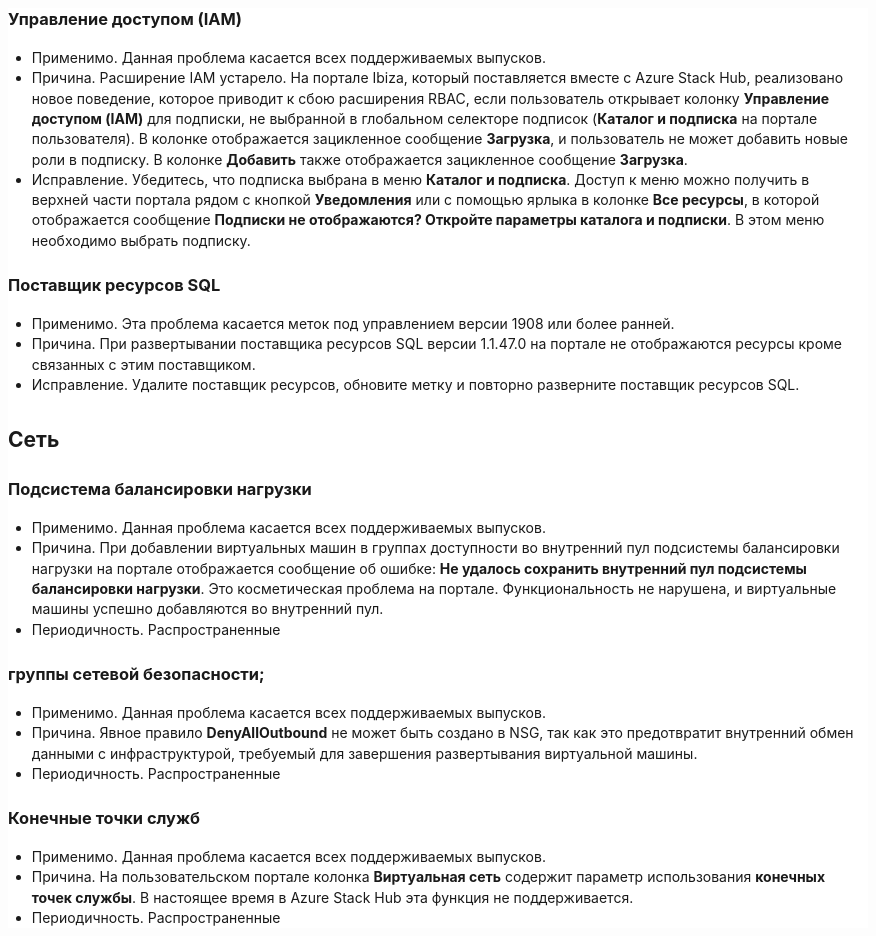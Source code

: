 ### <a name="access-control-iam"></a>Управление доступом (IAM)

- Применимо. Данная проблема касается всех поддерживаемых выпусков.
- Причина. Расширение IAM устарело. На портале Ibiza, который поставляется вместе с Azure Stack Hub, реализовано новое поведение, которое приводит к сбою расширения RBAC, если пользователь открывает колонку **Управление доступом (IAM)** для подписки, не выбранной в глобальном селекторе подписок (**Каталог и подписка** на портале пользователя). В колонке отображается зацикленное сообщение **Загрузка**, и пользователь не может добавить новые роли в подписку. В колонке **Добавить** также отображается зацикленное сообщение **Загрузка**.
- Исправление. Убедитесь, что подписка выбрана в меню **Каталог и подписка**. Доступ к меню можно получить в верхней части портала рядом с кнопкой **Уведомления** или с помощью ярлыка в колонке **Все ресурсы**, в которой отображается сообщение **Подписки не отображаются? Откройте параметры каталога и подписки**. В этом меню необходимо выбрать подписку.

### <a name="sql-resource-provider"></a>Поставщик ресурсов SQL

- Применимо. Эта проблема касается меток под управлением версии 1908 или более ранней.
- Причина. При развертывании поставщика ресурсов SQL версии 1.1.47.0 на портале не отображаются ресурсы кроме связанных с этим поставщиком.
- Исправление. Удалите поставщик ресурсов, обновите метку и повторно разверните поставщик ресурсов SQL.

## <a name="networking"></a>Сеть

### <a name="load-balancer"></a>Подсистема балансировки нагрузки

- Применимо. Данная проблема касается всех поддерживаемых выпусков.
- Причина. При добавлении виртуальных машин в группах доступности во внутренний пул подсистемы балансировки нагрузки на портале отображается сообщение об ошибке: **Не удалось сохранить внутренний пул подсистемы балансировки нагрузки**. Это косметическая проблема на портале. Функциональность не нарушена, и виртуальные машины успешно добавляются во внутренний пул.
- Периодичность. Распространенные

### <a name="network-security-groups"></a>группы сетевой безопасности;

- Применимо. Данная проблема касается всех поддерживаемых выпусков. 
- Причина. Явное правило **DenyAllOutbound** не может быть создано в NSG, так как это предотвратит внутренний обмен данными с инфраструктурой, требуемый для завершения развертывания виртуальной машины.
- Периодичность. Распространенные

### <a name="service-endpoints"></a>Конечные точки служб

- Применимо. Данная проблема касается всех поддерживаемых выпусков.
- Причина. На пользовательском портале колонка **Виртуальная сеть** содержит параметр использования **конечных точек службы**. В настоящее время в Azure Stack Hub эта функция не поддерживается.
- Периодичность. Распространенные
